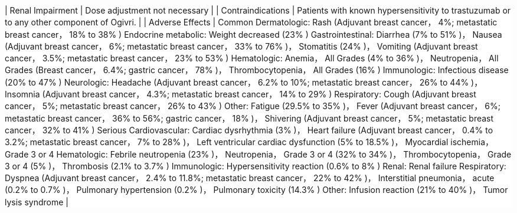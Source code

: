 | Renal Impairment   | Dose adjustment not necessary                                                                                                                                                                                                                                                                                                                                                                                                                                                                                                                                                                                                                                                                                                                                                                                                                                                                                                                                                                                                                                                                                                                                                                                                                                                                                                                                                                                                                                                                                                                                                                                                                                                                                                                                                                                                                                 |
| Contraindications  | Patients with known hypersensitivity to trastuzumab or to any other component of Ogivri.                                                                                                                                                                                                                                                                                                                                                                                                                                                                                                                                                                                                                                                                                                                                                                                                                                                                                                                                                                                                                                                                                                                                                                                                                                                                                                                                                                                                                                                                                                                                                                                                                                                                                                                                                                      |
| Adverse Effects    | Common Dermatologic: Rash (Adjuvant breast cancer， 4%; metastatic breast cancer， 18% to 38% ) Endocrine metabolic: Weight decreased (23% ) Gastrointestinal: Diarrhea (7% to 51% )， Nausea (Adjuvant breast cancer， 6%; metastatic breast cancer， 33% to 76% )， Stomatitis (24% )， Vomiting (Adjuvant breast cancer， 3.5%; metastatic breast cancer， 23% to 53% ) Hematologic: Anemia， All Grades (4% to 36% )， Neutropenia， All Grades (Breast cancer， 6.4%; gastric cancer， 78% )， Thrombocytopenia， All Grades (16% ) Immunologic: Infectious disease (20% to 47% ) Neurologic: Headache (Adjuvant breast cancer， 6.2% to 10%; metastatic breast cancer， 26% to 44% )， Insomnia (Adjuvant breast cancer， 4.3%; metastatic breast cancer， 14% to 29% ) Respiratory: Cough (Adjuvant breast cancer， 5%; metastatic breast cancer， 26% to 43% ) Other: Fatigue (29.5% to 35% )， Fever (Adjuvant breast cancer， 6%; metastatic breast cancer， 36% to 56%; gastric cancer， 18% )， Shivering (Adjuvant breast cancer， 5%; metastatic breast cancer， 32% to 41% ) Serious Cardiovascular: Cardiac dysrhythmia (3% )， Heart failure (Adjuvant breast cancer， 0.4% to 3.2%; metastatic breast cancer， 7% to 28% )， Left ventricular cardiac dysfunction (5% to 18.5% )， Myocardial ischemia， Grade 3 or 4 Hematologic: Febrile neutropenia (23% )， Neutropenia， Grade 3 or 4 (32% to 34% )， Thrombocytopenia， Grade 3 or 4 (5% )， Thrombosis (2.1% to 3.7% ) Immunologic: Hypersensitivity reaction (0.6% to 8% ) Renal: Renal failure Respiratory: Dyspnea (Adjuvant breast cancer， 2.4% to 11.8%; metastatic breast cancer， 22% to 42% )， Interstitial pneumonia， acute (0.2% to 0.7% )， Pulmonary hypertension (0.2% )， Pulmonary toxicity (14.3% ) Other: Infusion reaction (21% to 40% )， Tumor lysis syndrome |